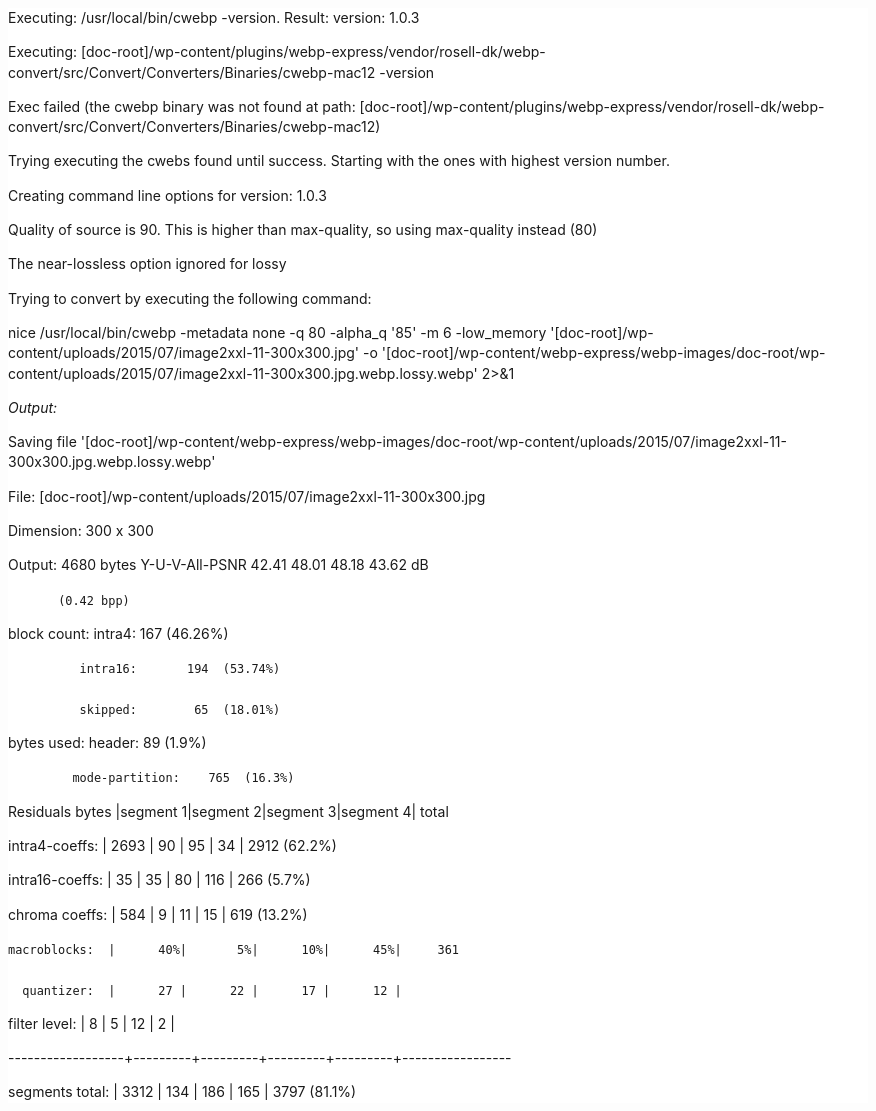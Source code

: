 Executing: /usr/local/bin/cwebp -version. Result: version: 1.0.3

Executing: [doc-root]/wp-content/plugins/webp-express/vendor/rosell-dk/webp-convert/src/Convert/Converters/Binaries/cwebp-mac12 -version

Exec failed (the cwebp binary was not found at path: [doc-root]/wp-content/plugins/webp-express/vendor/rosell-dk/webp-convert/src/Convert/Converters/Binaries/cwebp-mac12)

Trying executing the cwebs found until success. Starting with the ones with highest version number.

Creating command line options for version: 1.0.3

Quality of source is 90. This is higher than max-quality, so using max-quality instead (80)

The near-lossless option ignored for lossy

Trying to convert by executing the following command:

nice /usr/local/bin/cwebp -metadata none -q 80 -alpha_q '85' -m 6 -low_memory '[doc-root]/wp-content/uploads/2015/07/image2xxl-11-300x300.jpg' -o '[doc-root]/wp-content/webp-express/webp-images/doc-root/wp-content/uploads/2015/07/image2xxl-11-300x300.jpg.webp.lossy.webp' 2>&1


*Output:* 

Saving file '[doc-root]/wp-content/webp-express/webp-images/doc-root/wp-content/uploads/2015/07/image2xxl-11-300x300.jpg.webp.lossy.webp'

File:      [doc-root]/wp-content/uploads/2015/07/image2xxl-11-300x300.jpg

Dimension: 300 x 300

Output:    4680 bytes Y-U-V-All-PSNR 42.41 48.01 48.18   43.62 dB

           (0.42 bpp)

block count:  intra4:        167  (46.26%)

              intra16:       194  (53.74%)

              skipped:        65  (18.01%)

bytes used:  header:             89  (1.9%)

             mode-partition:    765  (16.3%)

 Residuals bytes  |segment 1|segment 2|segment 3|segment 4|  total

  intra4-coeffs:  |    2693 |      90 |      95 |      34 |    2912  (62.2%)

 intra16-coeffs:  |      35 |      35 |      80 |     116 |     266  (5.7%)

  chroma coeffs:  |     584 |       9 |      11 |      15 |     619  (13.2%)

    macroblocks:  |      40%|       5%|      10%|      45%|     361

      quantizer:  |      27 |      22 |      17 |      12 |

   filter level:  |       8 |       5 |      12 |       2 |

------------------+---------+---------+---------+---------+-----------------

 segments total:  |    3312 |     134 |     186 |     165 |    3797  (81.1%)

